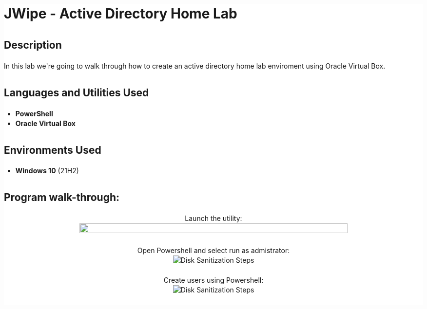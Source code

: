 <h1>JWipe - Active Directory Home Lab</h1>

<h2>Description</h2>
In this lab we're going to walk through how to create an active directory home lab enviroment using Oracle Virtual Box.
<br />


<h2>Languages and Utilities Used</h2>

- <b>PowerShell</b> 
- <b>Oracle Virtual Box</b>

<h2>Environments Used </h2>

- <b>Windows 10</b> (21H2)

<h2>Program walk-through:</h2>

<p align="center">
Launch the utility: <br/>
<img src="https://i.imgur.com/t10bNuf.png" height="80%" width="80%"/>
<br />
<br />
Open Powershell and select run as admistrator:  <br/>
<img src="https://i.imgur.com/aZlNL88.png" height="80%" width="80%" alt="Disk Sanitization Steps"/>
<br />
<br />
Create users using Powershell: <br/>
<img src="https://i.imgur.com/pwmo6zR.png" height="80%" width="80%" alt="Disk Sanitization Steps"/>
<br />
<br />


<!--
 ```diff
- text in red
+ text in green
! text in orange
# text in gray
@@ text in purple (and bold)@@
```
--!>
